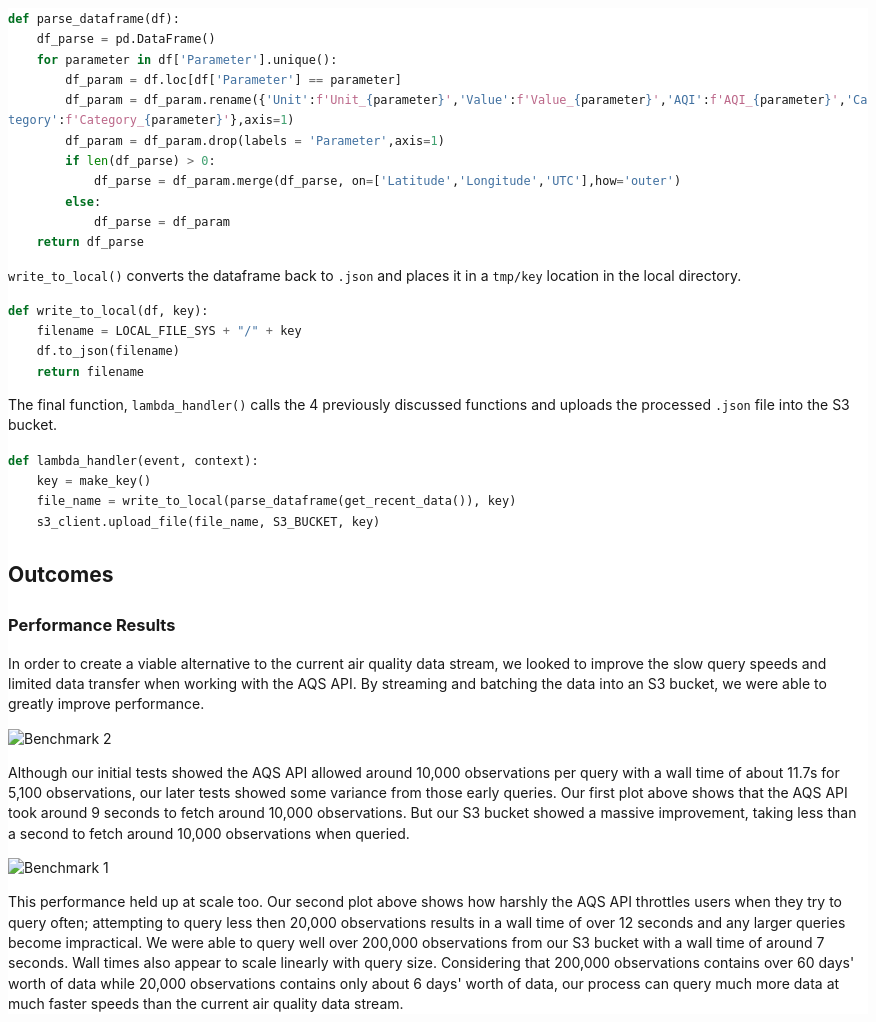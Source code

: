 ```python
def parse_dataframe(df):
    df_parse = pd.DataFrame()
    for parameter in df['Parameter'].unique():
        df_param = df.loc[df['Parameter'] == parameter]
        df_param = df_param.rename({'Unit':f'Unit_{parameter}','Value':f'Value_{parameter}','AQI':f'AQI_{parameter}','Category':f'Category_{parameter}'},axis=1)
        df_param = df_param.drop(labels = 'Parameter',axis=1)
        if len(df_parse) > 0:
            df_parse = df_param.merge(df_parse, on=['Latitude','Longitude','UTC'],how='outer')
        else:
            df_parse = df_param
    return df_parse
```

`write_to_local()` converts the dataframe back to `.json` and places it in a `tmp/key` location in the local directory. 

```python
def write_to_local(df, key):
    filename = LOCAL_FILE_SYS + "/" + key
    df.to_json(filename)
    return filename
```

The final function, `lambda_handler()` calls the 4 previously discussed functions and uploads the processed `.json` file into the S3 bucket. 

```python
def lambda_handler(event, context):
    key = make_key()
    file_name = write_to_local(parse_dataframe(get_recent_data()), key)
    s3_client.upload_file(file_name, S3_BUCKET, key)
```
## Outcomes

### Performance Results
In order to create a viable alternative to the current air quality data stream, we looked to improve the slow query speeds and limited data transfer when working with the AQS API. By streaming and batching the data into an S3 bucket, we were able to greatly improve performance.

<img width="450" alt="Benchmark 2" src="https://github.com/UVA-MLSys/Big-Data-Systems/blob/be0740cb6a60f8cf9f7f971d3e7ce8d308a8b0de/Team%202/Demonstration%2C%20Visualization%2C%20and%20Testing/benchmark_2.png">

Although our initial tests showed the AQS API allowed around 10,000 observations per query with a wall time of about 11.7s for 5,100 observations, our later tests showed some variance from those early queries. Our first plot above shows that the AQS API took around 9 seconds to fetch around 10,000 observations. But our S3 bucket showed a massive improvement, taking less than a second to fetch around 10,000 observations when queried.

<img width="450" alt="Benchmark 1" src="https://github.com/UVA-MLSys/Big-Data-Systems/blob/be0740cb6a60f8cf9f7f971d3e7ce8d308a8b0de/Team%202/Demonstration%2C%20Visualization%2C%20and%20Testing/benchmark_1.png">

This performance held up at scale too. Our second plot above shows how harshly the AQS API throttles users when they try to query often; attempting to query less then 20,000 observations results in a wall time of over 12 seconds and any larger queries become impractical. We were able to query well over 200,000 observations from our S3 bucket with a wall time of around 7 seconds. Wall times also appear to scale linearly with query size. Considering that 200,000 observations contains over 60 days' worth of data while 20,000 observations contains only about 6 days' worth of data, our process can query much more data at much faster speeds than the current air quality data stream. 
